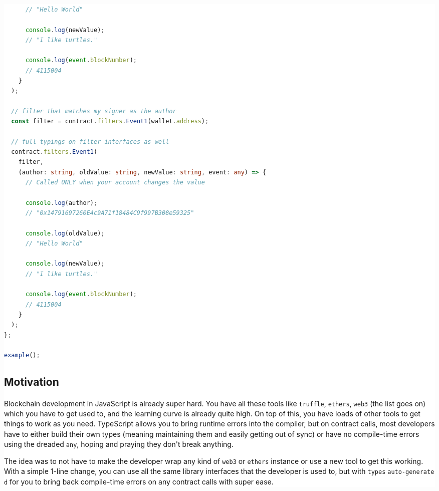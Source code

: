 ```ts
      // "Hello World"

      console.log(newValue);
      // "I like turtles."

      console.log(event.blockNumber);
      // 4115004
    }
  );

  // filter that matches my signer as the author
  const filter = contract.filters.Event1(wallet.address);

  // full typings on filter interfaces as well
  contract.filters.Event1(
    filter,
    (author: string, oldValue: string, newValue: string, event: any) => {
      // Called ONLY when your account changes the value

      console.log(author);
      // "0x14791697260E4c9A71f18484C9f997B308e59325"

      console.log(oldValue);
      // "Hello World"

      console.log(newValue);
      // "I like turtles."

      console.log(event.blockNumber);
      // 4115004
    }
  );
};

example();
```

## Motivation

Blockchain development in JavaScript is already super hard. You have all these tools like `truffle`, `ethers`, `web3` (the list goes on) which you have to get used to, and the learning curve is already quite high. On top of this, you have loads of other tools to get things to work as you need. TypeScript allows you to bring runtime errors into the compiler, but on contract calls, most developers have to either build their own types (meaning maintaining them and easily getting out of sync) or have no compile-time errors using the dreaded `any`, hoping and praying they don't break anything.

The idea was to not have to make the developer wrap any kind of `web3` or `ethers` instance or use a new tool to get this working. With a simple 1-line change, you can use all the same library interfaces that the developer is used to, but with `types` `auto-generated` for you to bring back compile-time errors on any contract calls with super ease.
